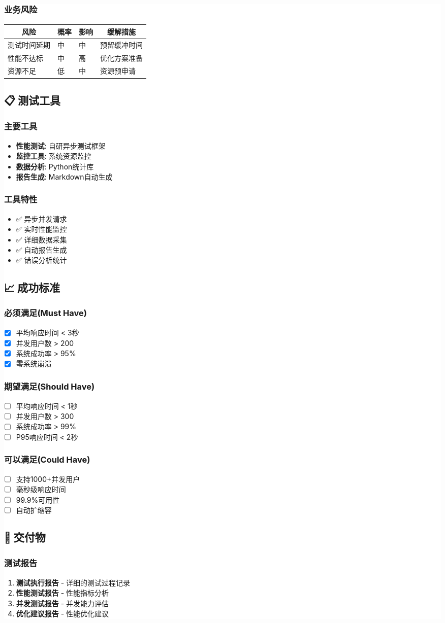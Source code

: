 ### 业务风险
| 风险 | 概率 | 影响 | 缓解措施 |
|------|------|------|----------|
| 测试时间延期 | 中 | 中 | 预留缓冲时间 |
| 性能不达标 | 中 | 高 | 优化方案准备 |
| 资源不足 | 低 | 中 | 资源预申请 |

## 📋 测试工具

### 主要工具
- **性能测试**: 自研异步测试框架
- **监控工具**: 系统资源监控
- **数据分析**: Python统计库
- **报告生成**: Markdown自动生成

### 工具特性
- ✅ 异步并发请求
- ✅ 实时性能监控
- ✅ 详细数据采集
- ✅ 自动报告生成
- ✅ 错误分析统计

## 📈 成功标准

### 必须满足(Must Have)
- [x] 平均响应时间 < 3秒
- [x] 并发用户数 > 200
- [x] 系统成功率 > 95%
- [x] 零系统崩溃

### 期望满足(Should Have)
- [ ] 平均响应时间 < 1秒
- [ ] 并发用户数 > 300
- [ ] 系统成功率 > 99%
- [ ] P95响应时间 < 2秒

### 可以满足(Could Have)
- [ ] 支持1000+并发用户
- [ ] 毫秒级响应时间
- [ ] 99.9%可用性
- [ ] 自动扩缩容

## 📝 交付物

### 测试报告
1. **测试执行报告** - 详细的测试过程记录
2. **性能测试报告** - 性能指标分析
3. **并发测试报告** - 并发能力评估
4. **优化建议报告** - 性能优化建议
